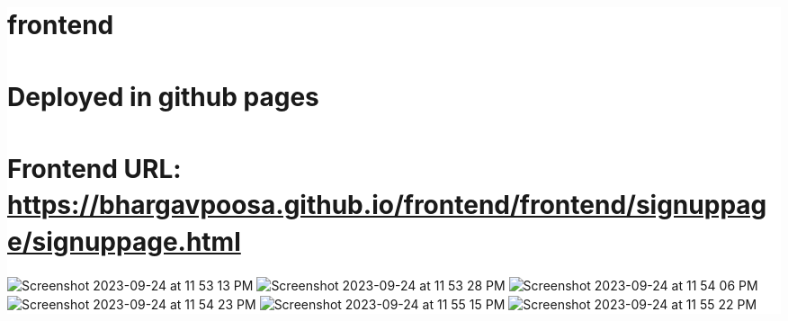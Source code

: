 # frontend
# Deployed in github pages
# Frontend URL: https://bhargavpoosa.github.io/frontend/frontend/signuppage/signuppage.html

<img width="1635" alt="Screenshot 2023-09-24 at 11 53 13 PM" src="https://github.com/bhargavpoosa/frontend/assets/101353589/94ab07b6-0f93-4ee5-a61d-3615cb44bb67">
<img width="1635" alt="Screenshot 2023-09-24 at 11 53 28 PM" src="https://github.com/bhargavpoosa/frontend/assets/101353589/9f40bf91-4feb-4f79-b812-d4427543a7a3">
<img width="1133" alt="Screenshot 2023-09-24 at 11 54 06 PM" src="https://github.com/bhargavpoosa/frontend/assets/101353589/21bd9e7b-72cc-4319-9d02-4f86c946d218">
<img width="1133" alt="Screenshot 2023-09-24 at 11 54 23 PM" src="https://github.com/bhargavpoosa/frontend/assets/101353589/b82df2a4-692a-4d96-a6fa-f2d85b778dcb">
<img width="1133" alt="Screenshot 2023-09-24 at 11 55 15 PM" src="https://github.com/bhargavpoosa/frontend/assets/101353589/2eae2df6-b819-4af6-aa34-8480c9fa067c">
<img width="1133" alt="Screenshot 2023-09-24 at 11 55 22 PM" src="https://github.com/bhargavpoosa/frontend/assets/101353589/d3a6bb01-b95d-4f16-a0dc-a687b6320b66">
